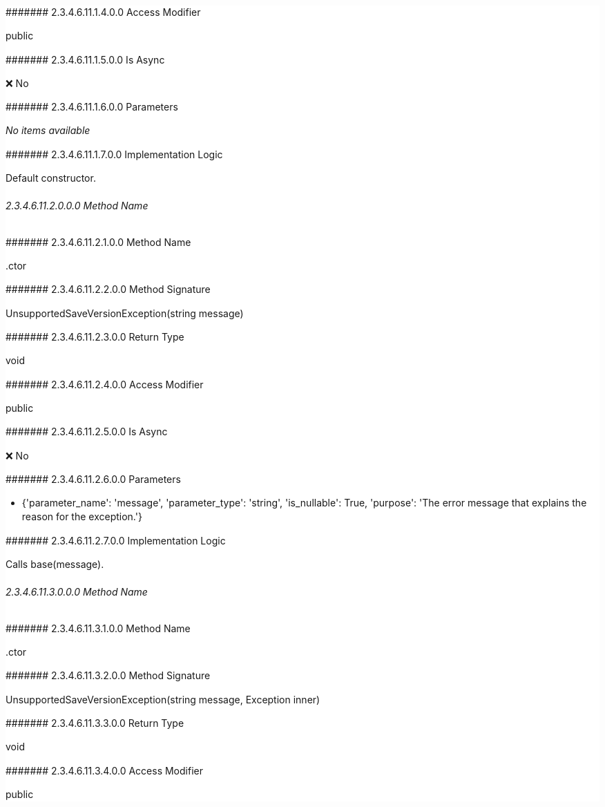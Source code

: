 ####### 2.3.4.6.11.1.4.0.0 Access Modifier

public

####### 2.3.4.6.11.1.5.0.0 Is Async

❌ No

####### 2.3.4.6.11.1.6.0.0 Parameters

*No items available*

####### 2.3.4.6.11.1.7.0.0 Implementation Logic

Default constructor.

###### 2.3.4.6.11.2.0.0.0 Method Name

####### 2.3.4.6.11.2.1.0.0 Method Name

.ctor

####### 2.3.4.6.11.2.2.0.0 Method Signature

UnsupportedSaveVersionException(string message)

####### 2.3.4.6.11.2.3.0.0 Return Type

void

####### 2.3.4.6.11.2.4.0.0 Access Modifier

public

####### 2.3.4.6.11.2.5.0.0 Is Async

❌ No

####### 2.3.4.6.11.2.6.0.0 Parameters

- {'parameter_name': 'message', 'parameter_type': 'string', 'is_nullable': True, 'purpose': 'The error message that explains the reason for the exception.'}

####### 2.3.4.6.11.2.7.0.0 Implementation Logic

Calls base(message).

###### 2.3.4.6.11.3.0.0.0 Method Name

####### 2.3.4.6.11.3.1.0.0 Method Name

.ctor

####### 2.3.4.6.11.3.2.0.0 Method Signature

UnsupportedSaveVersionException(string message, Exception inner)

####### 2.3.4.6.11.3.3.0.0 Return Type

void

####### 2.3.4.6.11.3.4.0.0 Access Modifier

public
